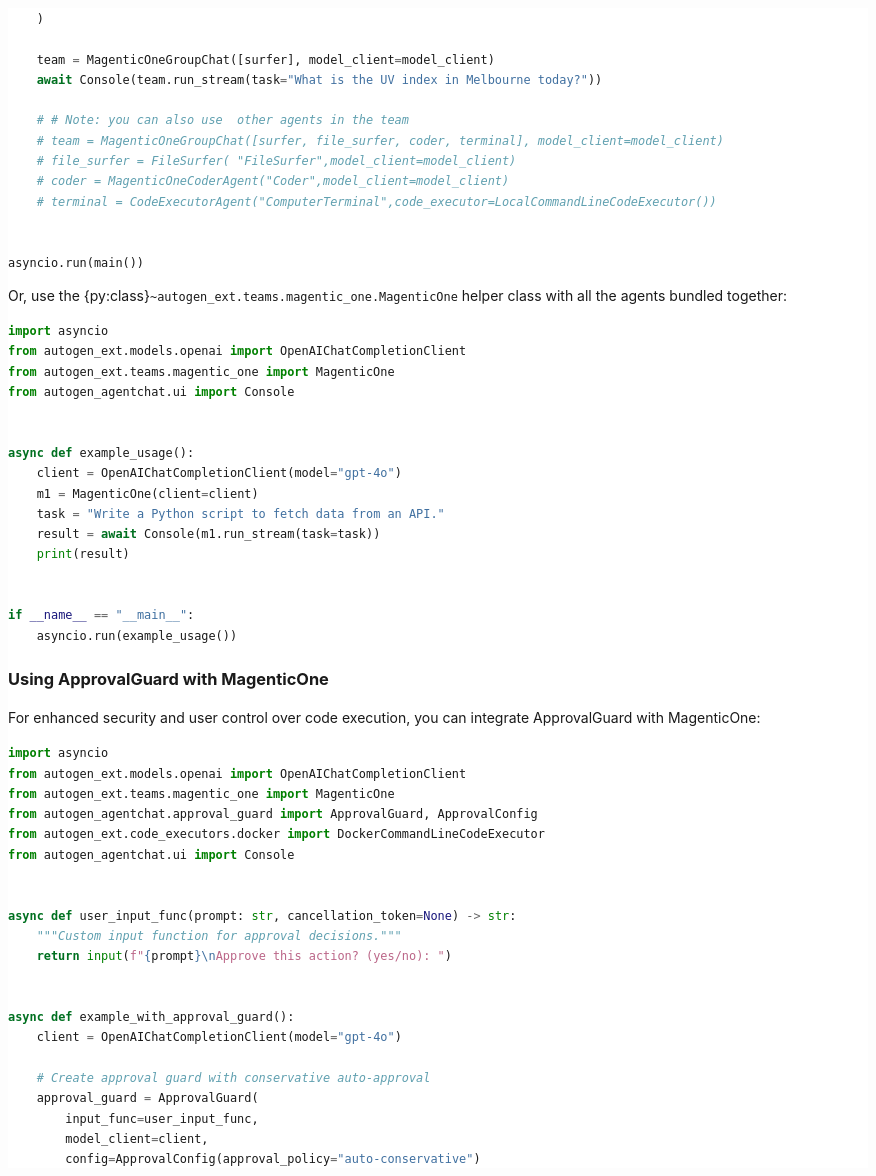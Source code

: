 ```python
    )

    team = MagenticOneGroupChat([surfer], model_client=model_client)
    await Console(team.run_stream(task="What is the UV index in Melbourne today?"))

    # # Note: you can also use  other agents in the team
    # team = MagenticOneGroupChat([surfer, file_surfer, coder, terminal], model_client=model_client)
    # file_surfer = FileSurfer( "FileSurfer",model_client=model_client)
    # coder = MagenticOneCoderAgent("Coder",model_client=model_client)
    # terminal = CodeExecutorAgent("ComputerTerminal",code_executor=LocalCommandLineCodeExecutor())


asyncio.run(main())
```

Or, use the {py:class}`~autogen_ext.teams.magentic_one.MagenticOne` helper class
with all the agents bundled together:

```python
import asyncio
from autogen_ext.models.openai import OpenAIChatCompletionClient
from autogen_ext.teams.magentic_one import MagenticOne
from autogen_agentchat.ui import Console


async def example_usage():
    client = OpenAIChatCompletionClient(model="gpt-4o")
    m1 = MagenticOne(client=client)
    task = "Write a Python script to fetch data from an API."
    result = await Console(m1.run_stream(task=task))
    print(result)


if __name__ == "__main__":
    asyncio.run(example_usage())
```

### Using ApprovalGuard with MagenticOne

For enhanced security and user control over code execution, you can integrate ApprovalGuard with MagenticOne:

```python
import asyncio
from autogen_ext.models.openai import OpenAIChatCompletionClient
from autogen_ext.teams.magentic_one import MagenticOne
from autogen_agentchat.approval_guard import ApprovalGuard, ApprovalConfig
from autogen_ext.code_executors.docker import DockerCommandLineCodeExecutor
from autogen_agentchat.ui import Console


async def user_input_func(prompt: str, cancellation_token=None) -> str:
    """Custom input function for approval decisions."""
    return input(f"{prompt}\nApprove this action? (yes/no): ")


async def example_with_approval_guard():
    client = OpenAIChatCompletionClient(model="gpt-4o")
    
    # Create approval guard with conservative auto-approval
    approval_guard = ApprovalGuard(
        input_func=user_input_func,
        model_client=client,
        config=ApprovalConfig(approval_policy="auto-conservative")
```